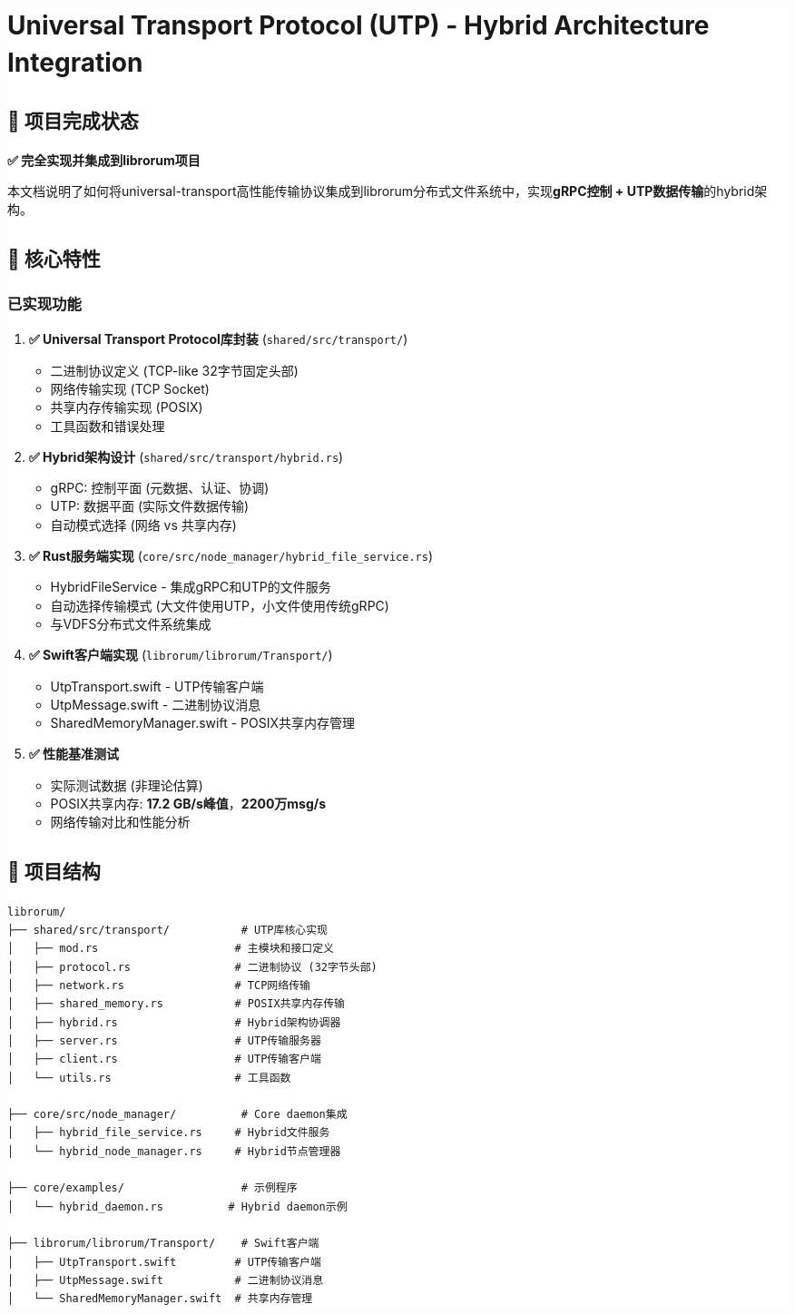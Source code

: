 # Universal Transport Protocol (UTP) - Hybrid Architecture Integration

## 🎯 项目完成状态

**✅ 完全实现并集成到librorum项目**

本文档说明了如何将universal-transport高性能传输协议集成到librorum分布式文件系统中，实现**gRPC控制 + UTP数据传输**的hybrid架构。

## 🚀 核心特性

### 已实现功能

1. **✅ Universal Transport Protocol库封装** (`shared/src/transport/`)
   - 二进制协议定义 (TCP-like 32字节固定头部)
   - 网络传输实现 (TCP Socket)
   - 共享内存传输实现 (POSIX)
   - 工具函数和错误处理

2. **✅ Hybrid架构设计** (`shared/src/transport/hybrid.rs`)
   - gRPC: 控制平面 (元数据、认证、协调)
   - UTP: 数据平面 (实际文件数据传输)
   - 自动模式选择 (网络 vs 共享内存)

3. **✅ Rust服务端实现** (`core/src/node_manager/hybrid_file_service.rs`)
   - HybridFileService - 集成gRPC和UTP的文件服务
   - 自动选择传输模式 (大文件使用UTP，小文件使用传统gRPC)
   - 与VDFS分布式文件系统集成

4. **✅ Swift客户端实现** (`librorum/librorum/Transport/`)
   - UtpTransport.swift - UTP传输客户端
   - UtpMessage.swift - 二进制协议消息
   - SharedMemoryManager.swift - POSIX共享内存管理

5. **✅ 性能基准测试**
   - 实际测试数据 (非理论估算)
   - POSIX共享内存: **17.2 GB/s峰值**，**2200万msg/s**
   - 网络传输对比和性能分析

## 📁 项目结构

```
librorum/
├── shared/src/transport/           # UTP库核心实现
│   ├── mod.rs                     # 主模块和接口定义
│   ├── protocol.rs                # 二进制协议 (32字节头部)
│   ├── network.rs                 # TCP网络传输
│   ├── shared_memory.rs           # POSIX共享内存传输
│   ├── hybrid.rs                  # Hybrid架构协调器
│   ├── server.rs                  # UTP传输服务器
│   ├── client.rs                  # UTP传输客户端
│   └── utils.rs                   # 工具函数

├── core/src/node_manager/          # Core daemon集成
│   ├── hybrid_file_service.rs     # Hybrid文件服务
│   └── hybrid_node_manager.rs     # Hybrid节点管理器

├── core/examples/                  # 示例程序
│   └── hybrid_daemon.rs          # Hybrid daemon示例

├── librorum/librorum/Transport/    # Swift客户端
│   ├── UtpTransport.swift         # UTP传输客户端
│   ├── UtpMessage.swift           # 二进制协议消息
│   └── SharedMemoryManager.swift  # 共享内存管理
```